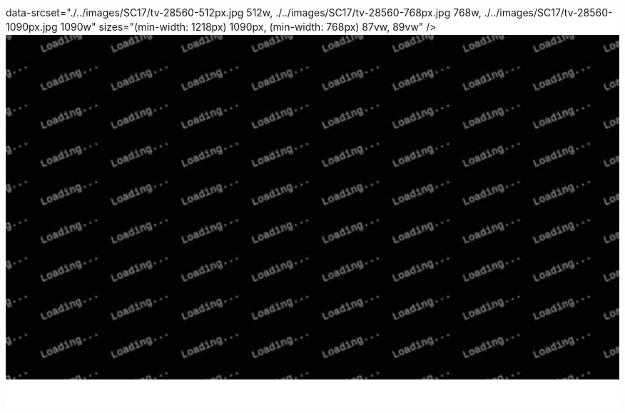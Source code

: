   data-srcset="./../images/SC17/tv-28560-512px.jpg 512w,
  ./../images/SC17/tv-28560-768px.jpg 768w,
  ./../images/SC17/tv-28560-1090px.jpg 1090w"
  sizes="(min-width: 1218px) 1090px,
  (min-width: 768px) 87vw,
  89vw" />
 <img width="100%" height="100%" class="lazyload" src="./../images/loading.jpg"
  data-src="./../images/SC17/bd-28560-1090px.jpg"
  data-srcset="./../images/SC17/bd-28560-512px.jpg 512w,
  ./../images/SC17/bd-28560-768px.jpg 768w,
  ./../images/SC17/bd-28560-1090px.jpg 1090w"
  sizes="(min-width: 1218px) 1090px,
  (min-width: 768px) 87vw,
  89vw" />
</div>

<br>

<div id="container1" class="twentytwenty-container">
